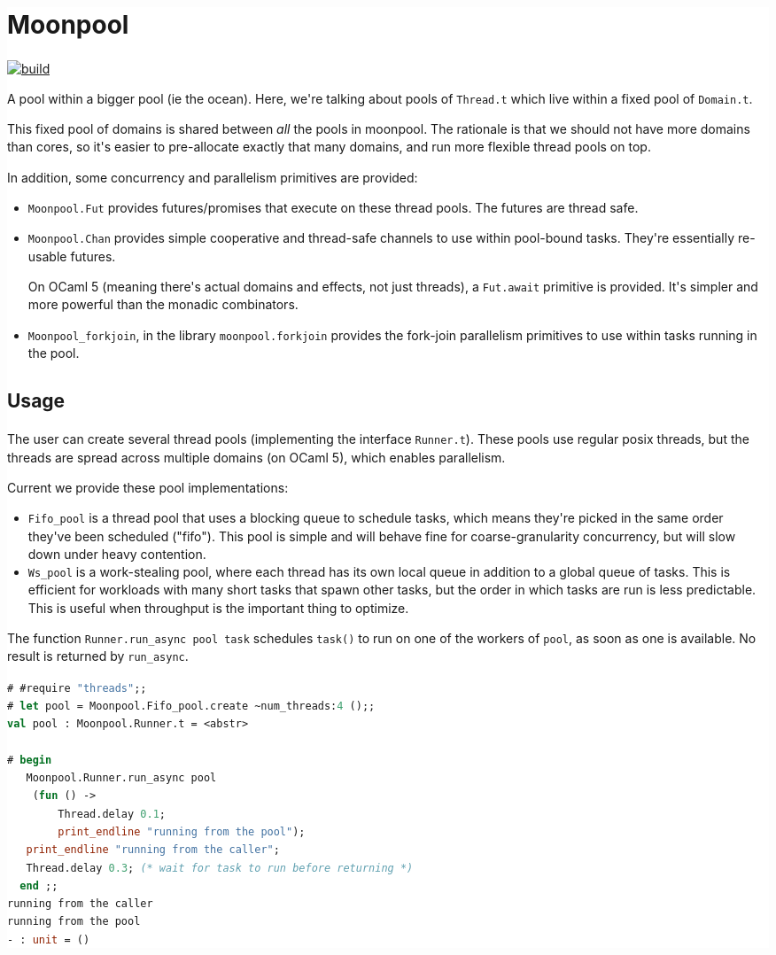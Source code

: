 # Moonpool

[![build](https://github.com/c-cube/moonpool/actions/workflows/main.yml/badge.svg)](https://github.com/c-cube/moonpool/actions/workflows/main.yml)

A pool within a bigger pool (ie the ocean). Here, we're talking about
pools of `Thread.t` which live within a fixed pool of `Domain.t`.

This fixed pool of domains is shared between *all* the pools in moonpool.
The rationale is that we should not have more domains than cores, so
it's easier to pre-allocate exactly that many domains, and run more flexible
thread pools on top.

In addition, some concurrency and parallelism primitives are provided:
- `Moonpool.Fut` provides futures/promises that execute
    on these thread pools. The futures are thread safe.
- `Moonpool.Chan` provides simple cooperative and thread-safe channels
    to use within pool-bound tasks. They're essentially re-usable futures.

    On OCaml 5 (meaning there's actual domains and effects, not just threads),
    a `Fut.await` primitive is provided. It's simpler and more powerful
    than the monadic combinators.
- `Moonpool_forkjoin`, in the library `moonpool.forkjoin`
    provides the fork-join parallelism primitives
    to use within tasks running in the pool.

## Usage

The user can create several thread pools (implementing the interface `Runner.t`).
These pools use regular posix threads, but the threads are spread across
multiple domains (on OCaml 5), which enables parallelism.

Current we provide these pool implementations:
- `Fifo_pool` is a thread pool that uses a blocking queue to schedule tasks,
    which means they're picked in the same order they've been scheduled ("fifo").
    This pool is simple and will behave fine for coarse-granularity concurrency,
    but will slow down under heavy contention.
- `Ws_pool` is a work-stealing pool, where each thread has its own local queue
    in addition to a global queue of tasks. This is efficient for workloads
    with many short tasks that spawn other tasks, but the order in which
    tasks are run is less predictable. This is useful when throughput is
    the important thing to optimize.

The function `Runner.run_async pool task` schedules `task()` to run on one of
the workers of `pool`, as soon as one is available. No result is returned by `run_async`.

```ocaml
# #require "threads";;
# let pool = Moonpool.Fifo_pool.create ~num_threads:4 ();;
val pool : Moonpool.Runner.t = <abstr>

# begin
   Moonpool.Runner.run_async pool
    (fun () ->
        Thread.delay 0.1;
        print_endline "running from the pool");
   print_endline "running from the caller";
   Thread.delay 0.3; (* wait for task to run before returning *)
  end ;;
running from the caller
running from the pool
- : unit = ()
```
